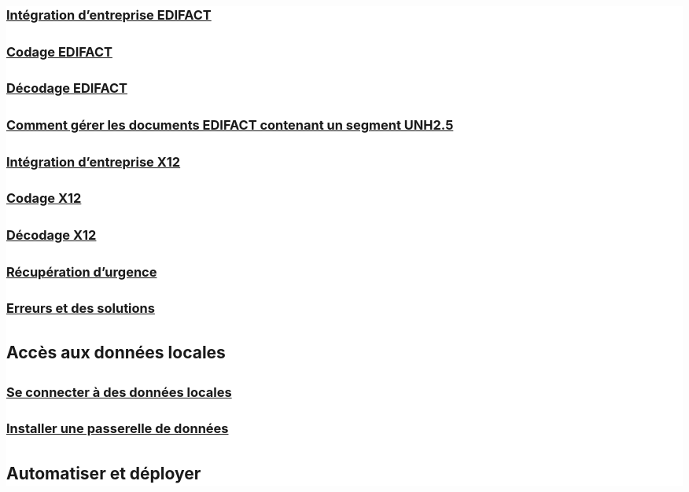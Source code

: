 
### [Intégration d’entreprise EDIFACT](logic-apps-enterprise-integration-edifact.md)


### [Codage EDIFACT](logic-apps-enterprise-integration-edifact-encode.md)


### [Décodage EDIFACT](logic-apps-enterprise-integration-edifact-decode.md)


### [Comment gérer les documents EDIFACT contenant un segment UNH2.5](logic-apps-enterprise-integration-edifact_inputfile_unh2.5.md)


### [Intégration d’entreprise X12](logic-apps-enterprise-integration-x12.md)


### [Codage X12](logic-apps-enterprise-integration-x12-encode.md)


### [Décodage X12](logic-apps-enterprise-integration-x12-decode.md)


### [Récupération d’urgence](logic-apps-enterprise-integration-b2b-business-continuity.md)


### [Erreurs et des solutions](logic-apps-enterprise-integration-b2b-list-errors-solutions.md)



## Accès aux données locales


### [Se connecter à des données locales](logic-apps-gateway-connection.md)


### [Installer une passerelle de données](logic-apps-gateway-install.md)



## Automatiser et déployer

